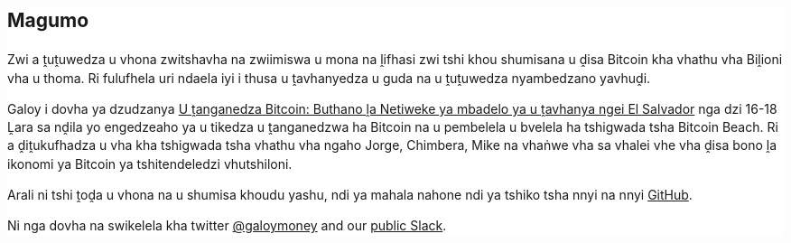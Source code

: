 ## Magumo

Zwi a ṱuṱuwedza u vhona zwitshavha na zwiimiswa u mona na ḽifhasi zwi tshi khou shumisana u ḓisa Bitcoin kha vhathu vha Biḽioni vha u thoma. Ri fulufhela uri ndaela iyi i thusa u ṱavhanyedza u guda na u ṱuṱuwedza nyambedzano yavhuḓi.

Galoy i dovha ya dzudzanya [U ṱanganedza Bitcoin: Buthano ḽa Netiweke ya mbadelo ya u ṱavhanya ngei El Salvador](https://adoptingbitcoin.org/) nga dzi 16-18 Ḽara sa nḓila yo engedzeaho ya u tikedza u ṱanganedzwa ha Bitcoin na u pembelela u bvelela ha tshigwada tsha Bitcoin Beach. Ri a ḓiṱukufhadza u vha kha tshigwada tsha vhathu vha ngaho Jorge, Chimbera, Mike na vhaṅwe vha sa vhalei vhe vha ḓisa bono ḽa ikonomi ya Bitcoin ya tshitendeledzi vhutshiloni.

Arali ni tshi ṱoḓa u vhona na u shumisa khoudu yashu, ndi ya mahala nahone ndi ya tshiko tsha nnyi na nnyi [GitHub](https://github.com/GaloyMoney/).

Ni nga dovha na swikelela kha twitter [@galoymoney](https://twitter.com/GaloyMoney) and our [public Slack](https://join.slack.com/t/galoymoney-workspace/shared_invite/zt-rvnhsdb5-72AZCD_jzw6_Q05aCs0SgA).
